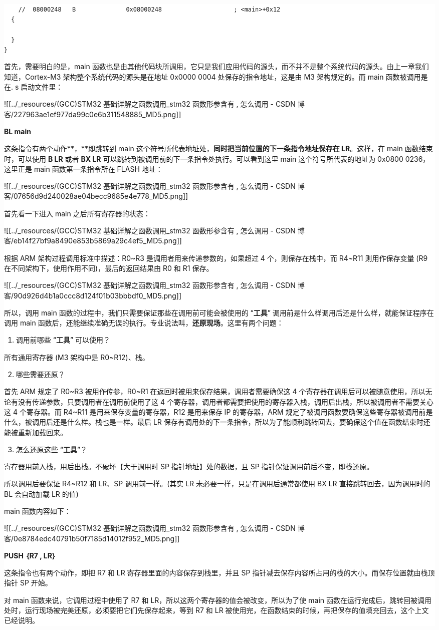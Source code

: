 ```
    //  08000248   B              0x08000248                    ; <main>+0x12
  {
 
  }
}
```

首先，需要明白的是，main 函数也是由其他代码块所调用，它只是我们应用代码的源头，而不并不是整个系统代码的源头。由上一章我们知道，Cortex-M3 架构整个系统代码的源头是在地址 0x0000 0004 处保存的指令地址，这是由 M3 架构规定的。而 main 函数被调用是在. s 启动文件里：

![[../_resources/(GCC)STM32 基础详解之函数调用_stm32 函数形参含有  , 怎么调用 - CSDN 博客/227963ae1ef977da99c0e6b311548885_MD5.png]]

**BL main** 

这条指令有两个动作**，**即跳转到 main 这个符号所代表地址处，**同时把当前位置的下一条指令地址保存在 LR**。这样，在 main 函数结束时，可以使用 **B LR** 或者 **BX LR** 可以跳转到被调用前的下一条指令处执行。可以看到这里 main 这个符号所代表的地址为 0x0800 0236，这里正是 main 函数第一条指令所在 FLASH 地址：

![[../_resources/(GCC)STM32 基础详解之函数调用_stm32 函数形参含有  , 怎么调用 - CSDN 博客/07656d9d240028ae04becc9685e4e778_MD5.png]]

首先看一下进入 main 之后所有寄存器的状态：

![[../_resources/(GCC)STM32 基础详解之函数调用_stm32 函数形参含有  , 怎么调用 - CSDN 博客/eb14f27bf9a8490e853b5869a29c4ef5_MD5.png]]

根据 ARM 架构过程调用标准中描述：R0~R3 是调用者用来传递参数的，如果超过 4 个，则保存在栈中，而 R4~R11 则用作保存变量 (R9 在不同架构下，使用作用不同)，最后的返回结果由 R0 和 R1 保存。

![[../_resources/(GCC)STM32 基础详解之函数调用_stm32 函数形参含有  , 怎么调用 - CSDN 博客/90d926d4b1a0ccc8d124f01b03bbbdf0_MD5.png]]

所以，调用 main 函数的过程中，我们只需要保证那些在调用前可能会被使用的 “**工具**” 调用前是什么样调用后还是什么样，就能保证程序在调用 main 函数后，还能继续准确无误的执行。专业说法叫，**还原现场**。这里有两个问题：

1. 调用前哪些 “**工具**” 可以使用？

所有通用寄存器 (M3 架构中是 R0~R12)、栈。

2. 哪些需要还原？

首先 ARM 规定了 R0~R3 被用作传参，R0~R1 在返回时被用来保存结果，调用者需要确保这 4 个寄存器在调用后可以被随意使用，所以无论有没有传递参数，只要调用者在调用前使用了这 4 个寄存器，调用者都需要把使用的寄存器入栈，调用后出栈，所以被调用者不需要关心这 4 个寄存器。而 R4~R11 是用来保存变量的寄存器，R12 是用来保存 IP 的寄存器，ARM 规定了被调用函数要确保这些寄存器被调用前是什么，被调用后还是什么样。栈也是一样。最后 LR 保存有调用处的下一条指令，所以为了能顺利跳转回去，要确保这个值在函数结束时还能被重新加载回来。

3. 怎么还原这些 “**工具**”？

寄存器用前入栈，用后出栈。不破坏【大于调用时 SP 指针地址】处的数据，且 SP 指针保证调用前后不变，即栈还原。

所以调用后要保证 R4~R12 和 LR、SP 调用前一样。(其实 LR 未必要一样，只是在调用后通常都使用 BX LR 直接跳转回去，因为调用时的 BL 会自动加载 LR 的值)

main 函数内容如下：

![[../_resources/(GCC)STM32 基础详解之函数调用_stm32 函数形参含有  , 怎么调用 - CSDN 博客/0e8784edc40791b50f7185d14012f952_MD5.png]]

**PUSH ｛R7 , LR｝**

这条指令也有两个动作，即把 R7 和 LR 寄存器里面的内容保存到栈里，并且 SP 指针减去保存内容所占用的栈的大小。而保存位置就由栈顶指针 SP 开始。

对 main 函数来说，它调用过程中使用了 R7 和 LR，所以这两个寄存器的值会被改变，所以为了使 main 函数在运行完成后，跳转回被调用处时，运行现场被完美还原，必须要把它们先保存起来，等到 R7 和 LR 被使用完，在函数结束的时候，再把保存的值填充回去，这个上文已经说明。
